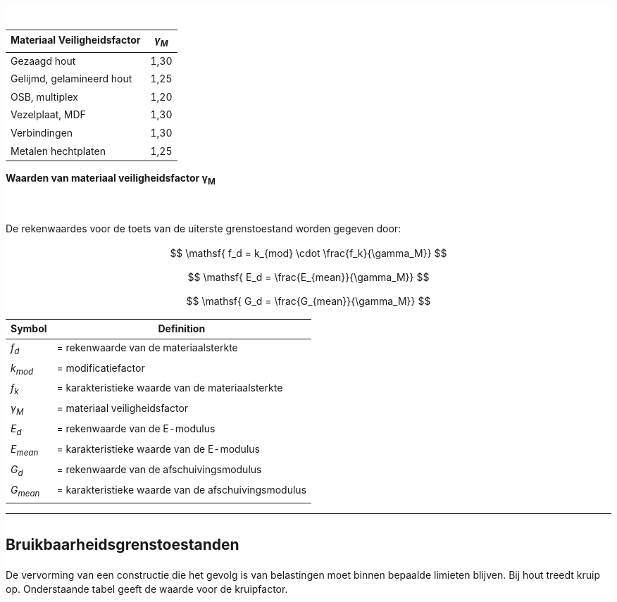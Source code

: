 <br>

| **Materiaal Veiligheidsfactor** | **$\gamma_M$** |
|---|---|
| Gezaagd hout | 1,30 |
| Gelijmd, gelamineerd hout | 1,25 |
| OSB, multiplex | 1,20 |
| Vezelplaat, MDF | 1,30 |
| Verbindingen | 1,30 |
| Metalen hechtplaten | 1,25 |

**Waarden van materiaal veiligheidsfactor $\mathsf{\gamma_M}$**

<br>

De rekenwaardes voor de toets van de uiterste grenstoestand worden gegeven door:

$$
\mathsf{ f_d = k_{mod} \cdot \frac{f_k}{\gamma_M}}
$$

$$
\mathsf{ E_d = \frac{E_{mean}}{\gamma_M}}
$$

$$
\mathsf{ G_d = \frac{G_{mean}}{\gamma_M}}
$$

| Symbol | Definition |
|---|---|
| $f_d$ | = rekenwaarde van de materiaalsterkte |
| $k_{mod}$ | = modificatiefactor |
| $f_k$ | = karakteristieke waarde van de materiaalsterkte |
| $\gamma_M$ | = materiaal veiligheidsfactor |
| $E_d$ | = rekenwaarde van de E-modulus |
| $E_{mean}$ | = karakteristieke waarde van de E-modulus |
| $G_d$ | = rekenwaarde van de afschuivingsmodulus |
| $G_{mean}$ | = karakteristieke waarde van de afschuivingsmodulus |

---

## Bruikbaarheidsgrenstoestanden

De vervorming van een constructie die het gevolg is van belastingen moet binnen bepaalde limieten blijven. Bij hout treedt kruip op. Onderstaande tabel geeft de waarde voor de kruipfactor.
